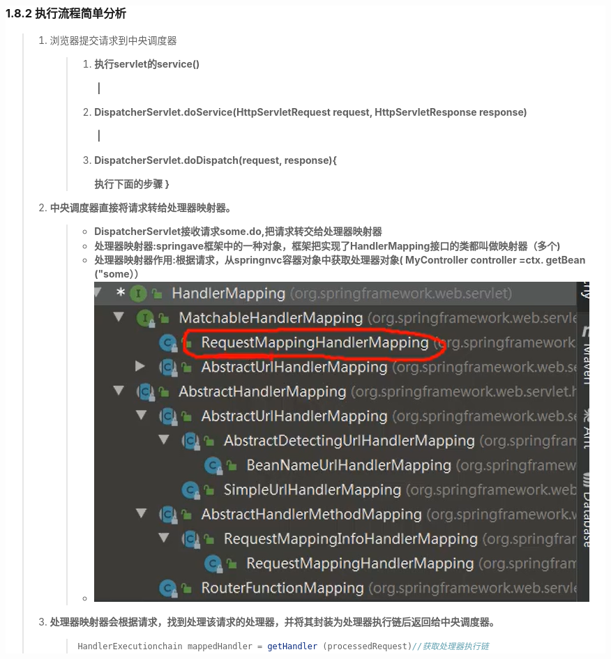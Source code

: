 ### **1.8.2 执行流程简单分析**

> 1. 浏览器提交请求到中央调度器
>
>    > 1. **执行servlet的service()**
>    >
>    >    ​         **|**
>    >
>    > 2. **DispatcherServlet.doService(HttpServletRequest request, HttpServletResponse response)**
>    >
>    >    ​          **|**
>    >
>    > 3. **DispatcherServlet.doDispatch(request, response){**
>    >
>    >     **执行下面的步骤  }**
>
> 2. **中央调度器直接将请求转给处理器映射器。**
>
>    > - **DispatcherServlet接收请求some.do,把请求转交给处理器映射器**
>    > - **处理器映射器:springave框架中的一种对象，框架把实现了HandlerMapping接口的类都叫做映射器（多个)**
>    > - **处理器映射器作用:根据请求，从springnvc容器对象中获取处理器对象( MyController controller =ctx. getBean ("some））**
>    > - ![image-20210804164426532](resources/image-20210804164426532.png)
>
> 3. **处理器映射器会根据请求，找到处理该请求的处理器，并将其封装为处理器执行链后返回给中央调度器。**
>
>    > ```java
>    > HandlerExecutionchain mappedHandler = getHandler (processedRequest)//获取处理器执行链
>    > ```
>    >